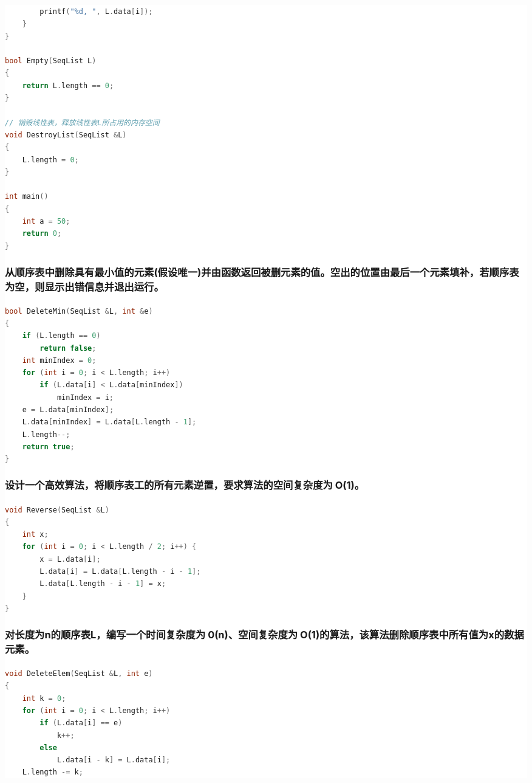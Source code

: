 ```c++
        printf("%d, ", L.data[i]);
    }
}

bool Empty(SeqList L)
{
    return L.length == 0;
}

// 销毁线性表，释放线性表L所占用的内存空间
void DestroyList(SeqList &L)
{
    L.length = 0;
}

int main()
{
    int a = 50;
    return 0;
}
```
### 从顺序表中删除具有最小值的元素(假设唯一)并由函数返回被删元素的值。空出的位置由最后一个元素填补，若顺序表为空，则显示出错信息并退出运行。
```c++
bool DeleteMin(SeqList &L, int &e)
{
    if (L.length == 0)
        return false;
    int minIndex = 0;
    for (int i = 0; i < L.length; i++)
        if (L.data[i] < L.data[minIndex])
            minIndex = i;
    e = L.data[minIndex];
    L.data[minIndex] = L.data[L.length - 1];
    L.length--;
    return true;
}
```
### 设计一个高效算法，将顺序表工的所有元素逆置，要求算法的空间复杂度为 O(1)。
```c++
void Reverse(SeqList &L)
{
    int x;
    for (int i = 0; i < L.length / 2; i++) {
        x = L.data[i];
        L.data[i] = L.data[L.length - i - 1];
        L.data[L.length - i - 1] = x;
    }
}
```
### 对长度为n的顺序表L，编写一个时间复杂度为 0(n)、空间复杂度为 O(1)的算法，该算法删除顺序表中所有值为x的数据元素。
```c++
void DeleteElem(SeqList &L, int e)
{
    int k = 0;
    for (int i = 0; i < L.length; i++)
        if (L.data[i] == e)
            k++;
        else
            L.data[i - k] = L.data[i];
    L.length -= k;
```